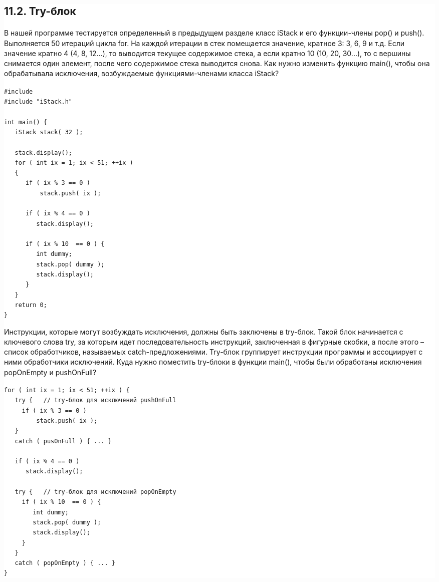 ## 11.2. Try-блок

В нашей программе тестируется определенный в предыдущем разделе класс iStack и его функции-члены pop() и push(). Выполняется 50 итераций цикла for. На каждой итерации в стек помещается значение, кратное 3: 3, 6, 9 и т.д. Если значение кратно 4 (4, 8, 12...), то выводится текущее содержимое стека, а если кратно 10 (10, 20, 30...), то с вершины снимается один элемент, после чего содержимое стека выводится снова. Как нужно изменить функцию main(), чтобы она обрабатывала исключения, возбуждаемые функциями-членами класса iStack?

```
#include
#include "iStack.h"

int main() {
   iStack stack( 32 );

   stack.display();
   for ( int ix = 1; ix < 51; ++ix )
   {
      if ( ix % 3 == 0 )
          stack.push( ix );

      if ( ix % 4 == 0 )
         stack.display();

      if ( ix % 10  == 0 ) {
         int dummy;
         stack.pop( dummy );
         stack.display();
      }
   }
   return 0;
}
```
Инструкции, которые могут возбуждать исключения, должны быть заключены в try-блок. Такой блок начинается с ключевого слова try, за которым идет последовательность инструкций, заключенная в фигурные скобки, а после этого – список обработчиков, называемых catch-предложениями. Try-блок группирует инструкции программы и ассоциирует с ними обработчики исключений. Куда нужно поместить try-блоки в функции main(), чтобы были обработаны исключения popOnEmpty и pushOnFull?

```
for ( int ix = 1; ix < 51; ++ix ) {
   try {   // try-блок для исключений pushOnFull
     if ( ix % 3 == 0 )
         stack.push( ix );
   }
   catch ( pusOnFull ) { ... }

   if ( ix % 4 == 0 )
      stack.display();

   try {   // try-блок для исключений popOnEmpty
     if ( ix % 10  == 0 ) {
        int dummy;
        stack.pop( dummy );
        stack.display();
     }
   }
   catch ( popOnEmpty ) { ... }
}
```